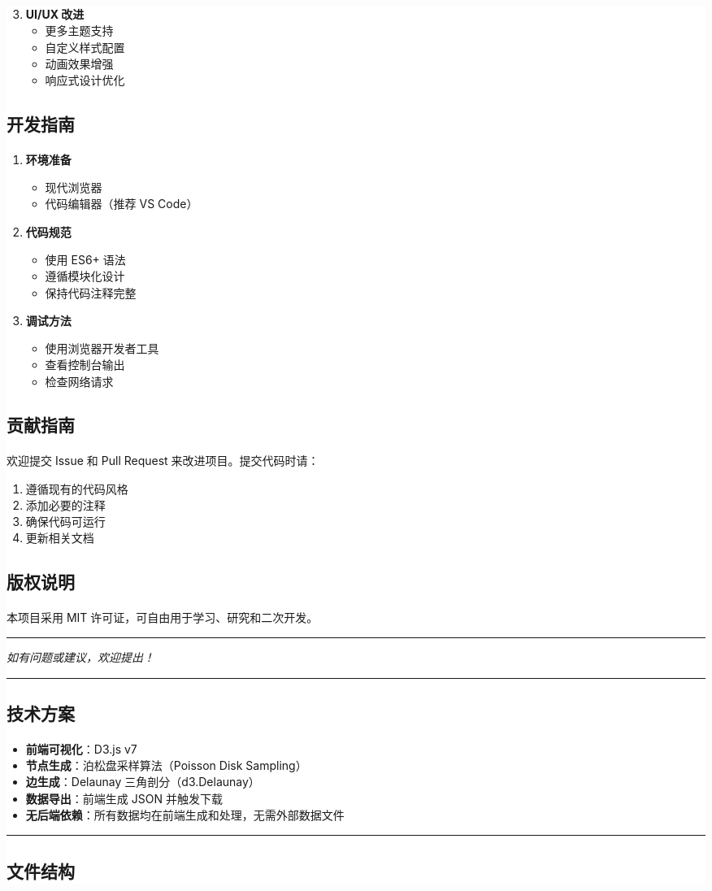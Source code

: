 3. **UI/UX 改进**
   - 更多主题支持
   - 自定义样式配置
   - 动画效果增强
   - 响应式设计优化

## 开发指南

1. **环境准备**
   - 现代浏览器
   - 代码编辑器（推荐 VS Code）

2. **代码规范**
   - 使用 ES6+ 语法
   - 遵循模块化设计
   - 保持代码注释完整

3. **调试方法**
   - 使用浏览器开发者工具
   - 查看控制台输出
   - 检查网络请求

## 贡献指南

欢迎提交 Issue 和 Pull Request 来改进项目。提交代码时请：

1. 遵循现有的代码风格
2. 添加必要的注释
3. 确保代码可运行
4. 更新相关文档

## 版权说明

本项目采用 MIT 许可证，可自由用于学习、研究和二次开发。

---

*如有问题或建议，欢迎提出！*


---

## 技术方案

- **前端可视化**：D3.js v7
- **节点生成**：泊松盘采样算法（Poisson Disk Sampling）
- **边生成**：Delaunay 三角剖分（d3.Delaunay）
- **数据导出**：前端生成 JSON 并触发下载
- **无后端依赖**：所有数据均在前端生成和处理，无需外部数据文件

---

## 文件结构

